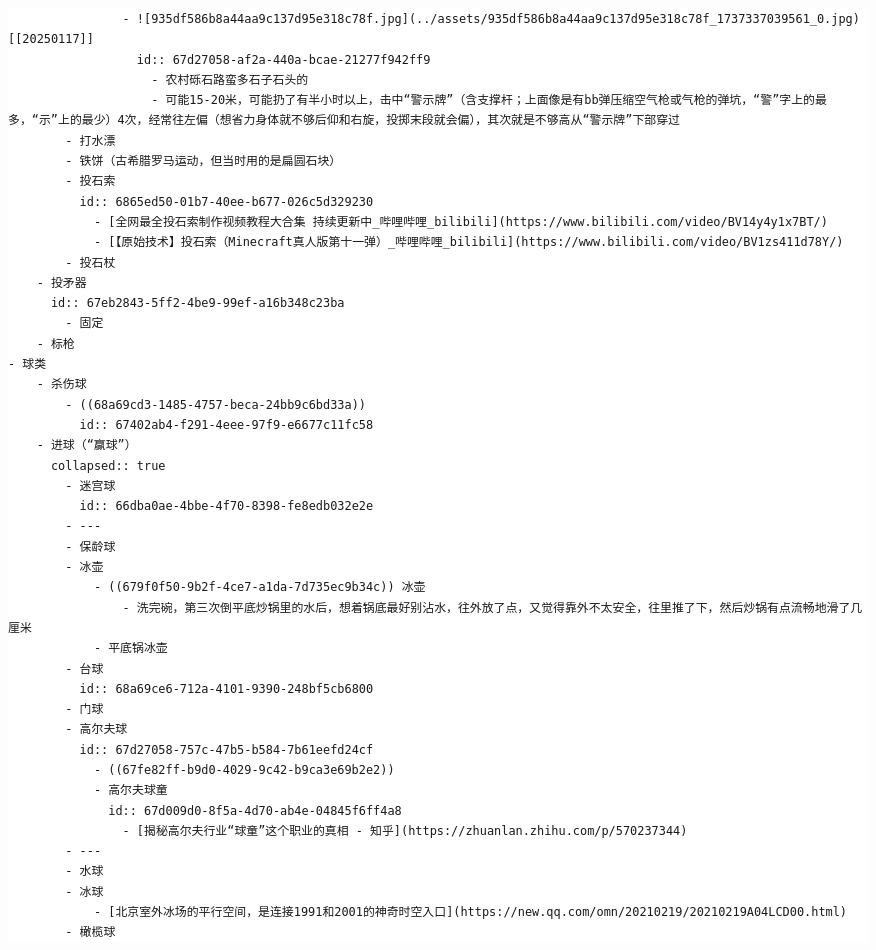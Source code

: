 					- ![935df586b8a44aa9c137d95e318c78f.jpg](../assets/935df586b8a44aa9c137d95e318c78f_1737337039561_0.jpg) [[20250117]]
					  id:: 67d27058-af2a-440a-bcae-21277f942ff9
						- 农村砾石路蛮多石子石头的
						- 可能15-20米，可能扔了有半小时以上，击中“警示牌”（含支撑杆；上面像是有bb弹压缩空气枪或气枪的弹坑，“警”字上的最多，“示”上的最少）4次，经常往左偏（想省力身体就不够后仰和右旋，投掷末段就会偏），其次就是不够高从“警示牌”下部穿过
			- 打水漂
			- 铁饼（古希腊罗马运动，但当时用的是扁圆石块）
			- 投石索
			  id:: 6865ed50-01b7-40ee-b677-026c5d329230
				- [全网最全投石索制作视频教程大合集 持续更新中_哔哩哔哩_bilibili](https://www.bilibili.com/video/BV14y4y1x7BT/)
				- [【原始技术】投石索（Minecraft真人版第十一弹）_哔哩哔哩_bilibili](https://www.bilibili.com/video/BV1zs411d78Y/)
			- 投石杖
		- 投矛器
		  id:: 67eb2843-5ff2-4be9-99ef-a16b348c23ba
			- 固定
		- 标枪
	- 球类
		- 杀伤球
			- ((68a69cd3-1485-4757-beca-24bb9c6bd33a))
			  id:: 67402ab4-f291-4eee-97f9-e6677c11fc58
		- 进球（“赢球”）
		  collapsed:: true
			- 迷宫球
			  id:: 66dba0ae-4bbe-4f70-8398-fe8edb032e2e
			- ---
			- 保龄球
			- 冰壶
				- ((679f0f50-9b2f-4ce7-a1da-7d735ec9b34c)) 冰壶
					- 洗完碗，第三次倒平底炒锅里的水后，想着锅底最好别沾水，往外放了点，又觉得靠外不太安全，往里推了下，然后炒锅有点流畅地滑了几厘米
				- 平底锅冰壶
			- 台球
			  id:: 68a69ce6-712a-4101-9390-248bf5cb6800
			- 门球
			- 高尔夫球
			  id:: 67d27058-757c-47b5-b584-7b61eefd24cf
				- ((67fe82ff-b9d0-4029-9c42-b9ca3e69b2e2))
				- 高尔夫球童
				  id:: 67d009d0-8f5a-4d70-ab4e-04845f6ff4a8
					- [揭秘高尔夫行业“球童”这个职业的真相 - 知乎](https://zhuanlan.zhihu.com/p/570237344)
			- ---
			- 水球
			- 冰球
				- [北京室外冰场的平行空间，是连接1991和2001的神奇时空入口](https://new.qq.com/omn/20210219/20210219A04LCD00.html)
			- 橄榄球